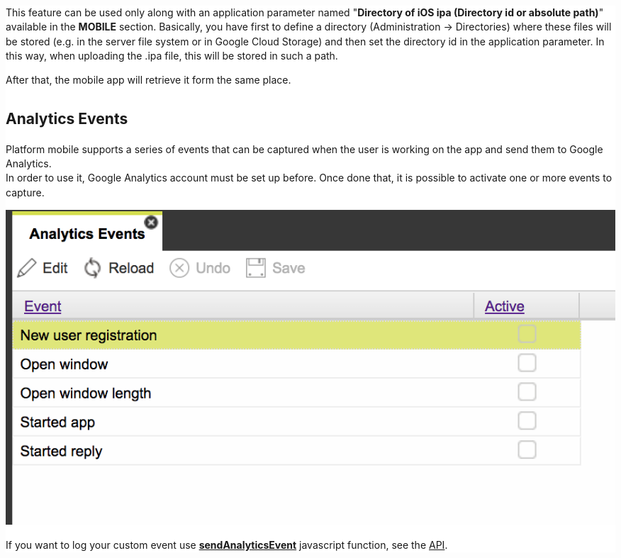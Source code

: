 This feature can be used only along with an application parameter named "**Directory of iOS ipa \(Directory id or absolute path\)**" available in the **MOBILE** section. Basically, you have first to define a directory \(Administration -&gt; Directories\) where these files will be stored \(e.g. in the server file system or in Google Cloud Storage\) and then set the directory id in the application parameter. In this way, when uploading the .ipa file, this will be stored in such a path.

After that, the mobile app will retrieve it form the same place.

## **Analytics Events**

Platform mobile supports a series of events that can be captured when the user is working on the app and send them to Google Analytics.  
In order to use it, Google Analytics account must be set up before. Once done that, it is possible to activate one or more events to capture.

![](../../../.gitbook/assets/ana.png)

If you want to log your custom event use [**sendAnalyticsEvent**](https://4wsplatform.gitbook.io/api/mobile-javascript-api/others#sendanalyticsevent-category-action-label) javascript function, see the [API](https://4wsplatform.gitbook.io/api/mobile-javascript-api/others#sendanalyticsevent-category-action-label).


